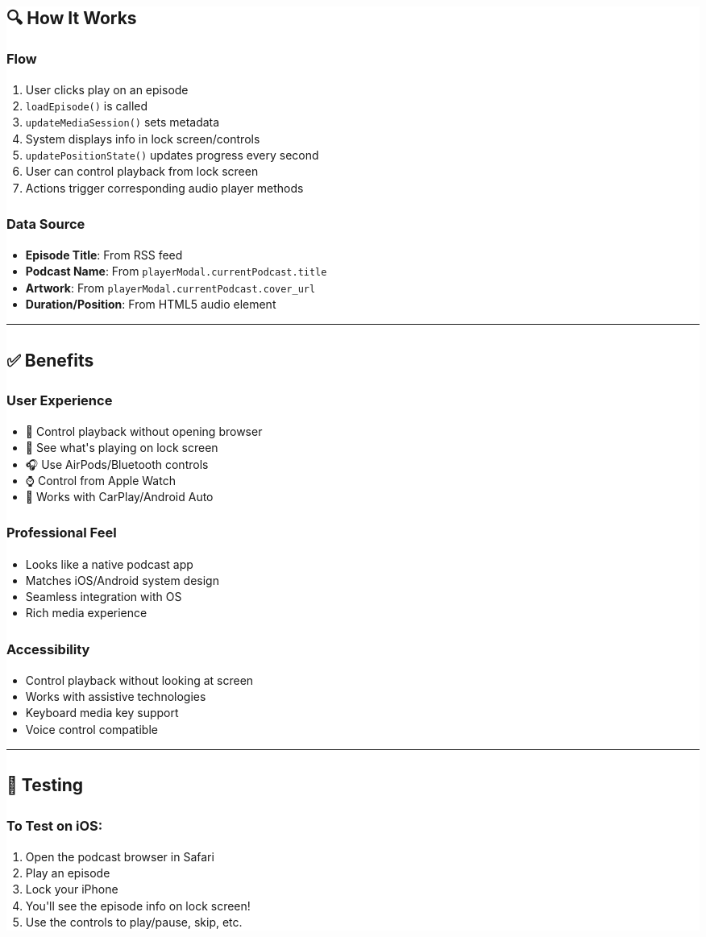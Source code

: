 ## 🔍 How It Works

### **Flow**
1. User clicks play on an episode
2. `loadEpisode()` is called
3. `updateMediaSession()` sets metadata
4. System displays info in lock screen/controls
5. `updatePositionState()` updates progress every second
6. User can control playback from lock screen
7. Actions trigger corresponding audio player methods

### **Data Source**
- **Episode Title**: From RSS feed
- **Podcast Name**: From `playerModal.currentPodcast.title`
- **Artwork**: From `playerModal.currentPodcast.cover_url`
- **Duration/Position**: From HTML5 audio element

---

## ✅ Benefits

### **User Experience**
- 🎵 Control playback without opening browser
- 📱 See what's playing on lock screen
- 🎧 Use AirPods/Bluetooth controls
- ⌚ Control from Apple Watch
- 🚗 Works with CarPlay/Android Auto

### **Professional Feel**
- Looks like a native podcast app
- Matches iOS/Android system design
- Seamless integration with OS
- Rich media experience

### **Accessibility**
- Control playback without looking at screen
- Works with assistive technologies
- Keyboard media key support
- Voice control compatible

---

## 🧪 Testing

### **To Test on iOS:**
1. Open the podcast browser in Safari
2. Play an episode
3. Lock your iPhone
4. You'll see the episode info on lock screen!
5. Use the controls to play/pause, skip, etc.
